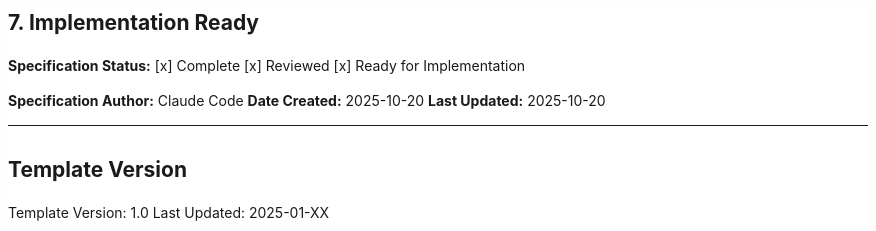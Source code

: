 
## 7. Implementation Ready

**Specification Status:** [x] Complete  [x] Reviewed  [x] Ready for Implementation

**Specification Author:** Claude Code
**Date Created:** 2025-10-20
**Last Updated:** 2025-10-20

---

## Template Version

Template Version: 1.0
Last Updated: 2025-01-XX

